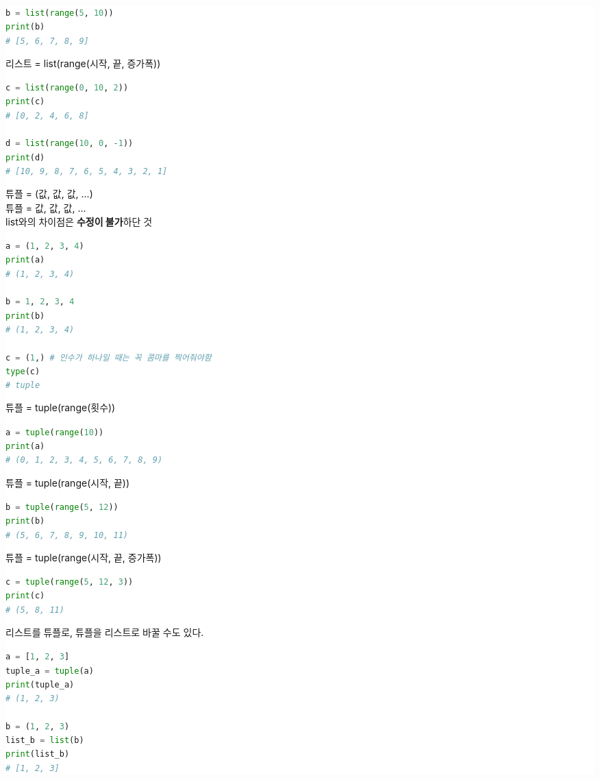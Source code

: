```python
b = list(range(5, 10))
print(b)
# [5, 6, 7, 8, 9]
```
리스트 = list(range(시작, 끝, 증가폭))
```python
c = list(range(0, 10, 2))
print(c)
# [0, 2, 4, 6, 8]

d = list(range(10, 0, -1))
print(d)
# [10, 9, 8, 7, 6, 5, 4, 3, 2, 1] 
```
   
튜플 = (값, 값, 값, ...)   
튜플 = 값, 값, 값, ...   
list와의 차이점은 **수정이 불가**하단 것
```python
a = (1, 2, 3, 4)
print(a)
# (1, 2, 3, 4)

b = 1, 2, 3, 4
print(b)
# (1, 2, 3, 4)

c = (1,) # 인수가 하나일 때는 꼭 콤마를 찍어줘야함
type(c)
# tuple
```
튜플 = tuple(range(횟수))
```python
a = tuple(range(10))
print(a)
# (0, 1, 2, 3, 4, 5, 6, 7, 8, 9)
```
튜플 = tuple(range(시작, 끝))
```python
b = tuple(range(5, 12))
print(b)
# (5, 6, 7, 8, 9, 10, 11)
```
튜플 = tuple(range(시작, 끝, 증가폭))
```python
c = tuple(range(5, 12, 3))
print(c)
# (5, 8, 11)
```
리스트를 튜플로, 튜플을 리스트로 바꿀 수도 있다.
```python
a = [1, 2, 3]
tuple_a = tuple(a)
print(tuple_a)
# (1, 2, 3)

b = (1, 2, 3)
list_b = list(b)
print(list_b)
# [1, 2, 3]
```
   